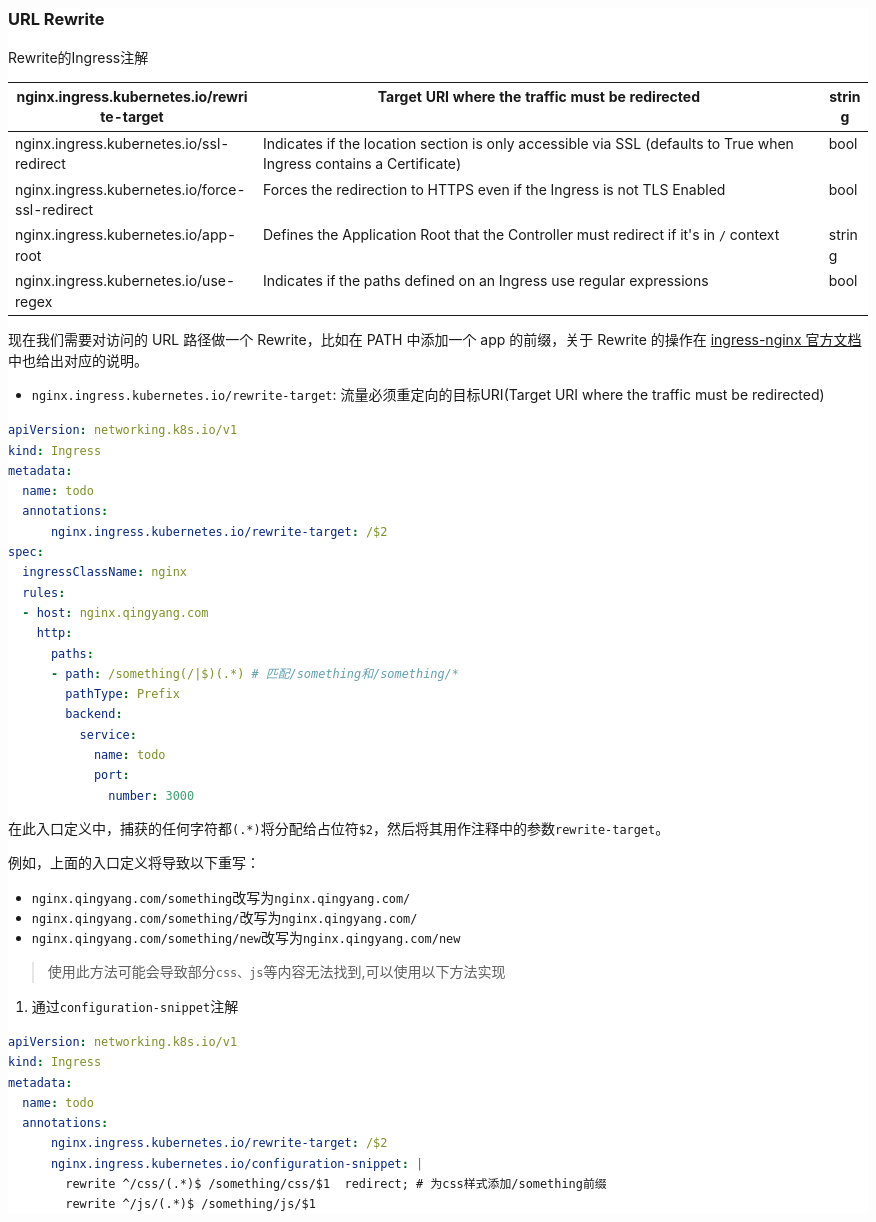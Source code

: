 ### URL Rewrite

Rewrite的Ingress注解

| nginx.ingress.kubernetes.io/rewrite-target     | Target URI where the traffic must be redirected                                                                     | string |
| ---------------------------------------------- | ------------------------------------------------------------------------------------------------------------------- | ------ |
| nginx.ingress.kubernetes.io/ssl-redirect       | Indicates if the location section is only accessible via SSL (defaults to True when Ingress contains a Certificate) | bool   |
| nginx.ingress.kubernetes.io/force-ssl-redirect | Forces the redirection to HTTPS even if the Ingress is not TLS Enabled                                              | bool   |
| nginx.ingress.kubernetes.io/app-root           | Defines the Application Root that the Controller must redirect if it's in `/` context                               | string |
| nginx.ingress.kubernetes.io/use-regex          | Indicates if the paths defined on an Ingress use regular expressions                                                | bool   |

现在我们需要对访问的 URL 路径做一个 Rewrite，比如在 PATH 中添加一个 app 的前缀，关于 Rewrite 的操作在 [ingress-nginx 官方文档](https://kubernetes.github.io/ingress-nginx/examples/rewrite/)中也给出对应的说明。

- `nginx.ingress.kubernetes.io/rewrite-target`: 流量必须重定向的目标URI(Target URI where the traffic must be redirected)

```yaml
apiVersion: networking.k8s.io/v1
kind: Ingress
metadata:
  name: todo
  annotations:
      nginx.ingress.kubernetes.io/rewrite-target: /$2
spec:
  ingressClassName: nginx
  rules:
  - host: nginx.qingyang.com 
    http:
      paths:
      - path: /something(/|$)(.*) # 匹配/something和/something/*
        pathType: Prefix
        backend:
          service:
            name: todo
            port:
              number: 3000
```

在此入口定义中，捕获的任何字符都`(.*)`将分配给占位符`$2`，然后将其用作注释中的参数`rewrite-target`。

例如，上面的入口定义将导致以下重写：

- `nginx.qingyang.com/something`改写为`nginx.qingyang.com/`
- `nginx.qingyang.com/something/`改写为`nginx.qingyang.com/`
- `nginx.qingyang.com/something/new`改写为`nginx.qingyang.com/new`

> 使用此方法可能会导致部分`css、js`等内容无法找到,可以使用以下方法实现

1. 通过`configuration-snippet`注解

```yaml
apiVersion: networking.k8s.io/v1
kind: Ingress
metadata:
  name: todo
  annotations:
      nginx.ingress.kubernetes.io/rewrite-target: /$2
      nginx.ingress.kubernetes.io/configuration-snippet: |
        rewrite ^/css/(.*)$ /something/css/$1  redirect; # 为css样式添加/something前缀
        rewrite ^/js/(.*)$ /something/js/$1
```
